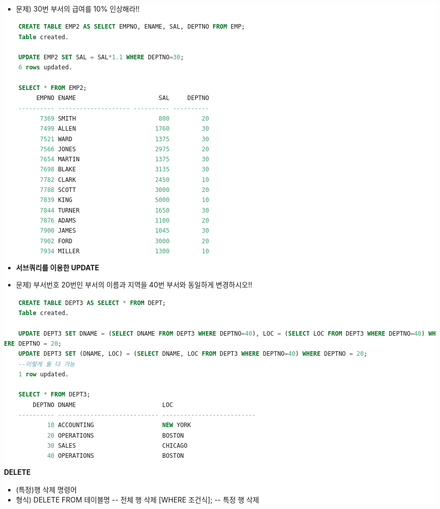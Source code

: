 - 문제) 30번 부서의 급여를 10% 인상해라!!
```sql
    CREATE TABLE EMP2 AS SELECT EMPNO, ENAME, SAL, DEPTNO FROM EMP;
    Table created.
    
    UPDATE EMP2 SET SAL = SAL*1.1 WHERE DEPTNO=30;
    6 rows updated.
    
    SELECT * FROM EMP2;
         EMPNO ENAME                       SAL     DEPTNO
    ---------- -------------------- ---------- ----------
          7369 SMITH                       800         20
          7499 ALLEN                      1760         30
          7521 WARD                       1375         30
          7566 JONES                      2975         20
          7654 MARTIN                     1375         30
          7698 BLAKE                      3135         30
          7782 CLARK                      2450         10
          7788 SCOTT                      3000         20
          7839 KING                       5000         10
          7844 TURNER                     1650         30
          7876 ADAMS                      1100         20
          7900 JAMES                      1045         30
          7902 FORD                       3000         20
          7934 MILLER                     1300         10
```

- **서브쿼리를 이용한 UPDATE**


- 문제) 부서번호 20번인 부서의 이름과 지역을 40번 부서와 동일하게 변경하시오!!
```sql
    CREATE TABLE DEPT3 AS SELECT * FROM DEPT;
    Table created.
    
    UPDATE DEPT3 SET DNAME = (SELECT DNAME FROM DEPT3 WHERE DEPTNO=40), LOC = (SELECT LOC FROM DEPT3 WHERE DEPTNO=40) WHERE DEPTNO = 20;
    UPDATE DEPT3 SET (DNAME, LOC) = (SELECT DNAME, LOC FROM DEPT3 WHERE DEPTNO=40) WHERE DEPTNO = 20;
    --이렇게 둘 다 가능
    1 row updated.
    
    SELECT * FROM DEPT3;
        DEPTNO DNAME                        LOC
    ---------- ---------------------------- --------------------------
            10 ACCOUNTING                   NEW YORK
            20 OPERATIONS                   BOSTON
            30 SALES                        CHICAGO
            40 OPERATIONS                   BOSTON
```
      
**DELETE**

- (특정)행 삭제 명령어
- 형식)    DELETE FROM 테이블명   -- 전체 행 삭제 [WHERE 조건식];        -- 특정 행 삭제
